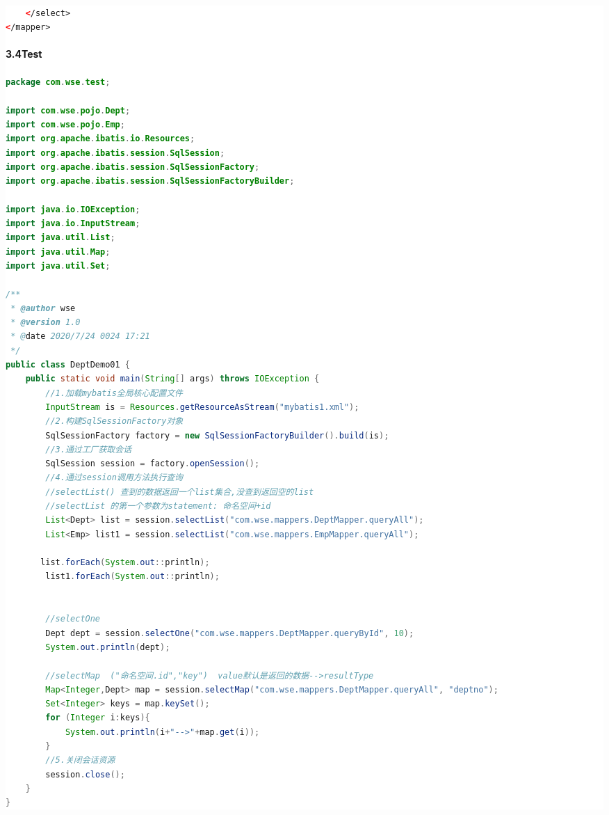 ```xml
    </select>
</mapper>
```

#### 3.4Test

```java
package com.wse.test;

import com.wse.pojo.Dept;
import com.wse.pojo.Emp;
import org.apache.ibatis.io.Resources;
import org.apache.ibatis.session.SqlSession;
import org.apache.ibatis.session.SqlSessionFactory;
import org.apache.ibatis.session.SqlSessionFactoryBuilder;

import java.io.IOException;
import java.io.InputStream;
import java.util.List;
import java.util.Map;
import java.util.Set;

/**
 * @author wse
 * @version 1.0
 * @date 2020/7/24 0024 17:21
 */
public class DeptDemo01 {
    public static void main(String[] args) throws IOException {
        //1.加载mybatis全局核心配置文件
        InputStream is = Resources.getResourceAsStream("mybatis1.xml");
        //2.构建SqlSessionFactory对象
        SqlSessionFactory factory = new SqlSessionFactoryBuilder().build(is);
        //3.通过工厂获取会话
        SqlSession session = factory.openSession();
        //4.通过session调用方法执行查询
        //selectList() 查到的数据返回一个list集合,没查到返回空的list
        //selectList 的第一个参数为statement: 命名空间+id
        List<Dept> list = session.selectList("com.wse.mappers.DeptMapper.queryAll");
        List<Emp> list1 = session.selectList("com.wse.mappers.EmpMapper.queryAll");

       list.forEach(System.out::println);
        list1.forEach(System.out::println);


        //selectOne
        Dept dept = session.selectOne("com.wse.mappers.DeptMapper.queryById", 10);
        System.out.println(dept);

        //selectMap  ("命名空间.id","key")  value默认是返回的数据-->resultType
        Map<Integer,Dept> map = session.selectMap("com.wse.mappers.DeptMapper.queryAll", "deptno");
        Set<Integer> keys = map.keySet();
        for (Integer i:keys){
            System.out.println(i+"-->"+map.get(i));
        }
        //5.关闭会话资源
        session.close();
    }
}
```